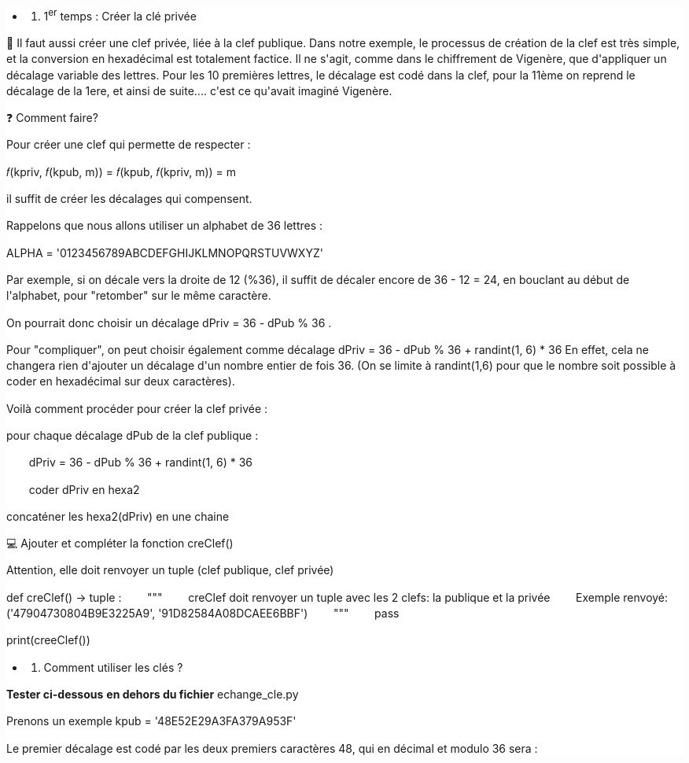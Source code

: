- 1. 1<sup>er</sup> temps : Créer la clé privée

🔑 Il faut aussi créer une clef privée, liée à la clef publique. Dans notre exemple, le processus de création de la clef est très simple, et la conversion en hexadécimal est totalement factice. Il ne s'agit, comme dans le chiffrement de Vigenère, que d'appliquer un décalage variable des lettres. Pour les 10 premières lettres, le décalage est codé dans la clef, pour la 11ème on reprend le décalage de la 1ere, et ainsi de suite.... c'est ce qu'avait imaginé Vigenère.

❓ Comment faire?

Pour créer une clef qui permette de respecter :

𝑓(kpriv, 𝑓(kpub, m)) = 𝑓(kpub,  𝑓(kpriv, m)) = m

il suffit de créer les décalages qui compensent.

Rappelons que nous allons utiliser un alphabet de 36 lettres :

ALPHA = '0123456789ABCDEFGHIJKLMNOPQRSTUVWXYZ'

Par exemple, si on décale vers la droite de 12 (%36), il suffit de décaler encore de 36 - 12 = 24, en bouclant au début de l'alphabet, pour "retomber" sur le même caractère.

On pourrait donc choisir un décalage dPriv = 36 - dPub % 36 .

Pour "compliquer", on peut choisir également comme décalage dPriv = 36 - dPub % 36 + randint(1, 6) \* 36
En effet, cela ne changera rien d'ajouter un décalage d'un nombre entier de fois 36. (On se limite à randint(1,6) pour que le nombre soit possible à coder en hexadécimal sur deux caractères).

Voilà comment procéder pour créer la clef privée :

pour chaque décalage dPub de la clef publique :

`    `dPriv = 36 - dPub % 36 + randint(1, 6) \* 36 

`    `coder dPriv en hexa2

concaténer les hexa2(dPriv) en une chaine 

💻 Ajouter et compléter la fonction creClef()

Attention, elle doit renvoyer un tuple (clef publique, clef privée)

def creClef() -> tuple :
`    `"""
`    `creClef doit renvoyer un tuple avec les 2 clefs: la publique et la privée
`    `Exemple renvoyé:
`    `('47904730804B9E3225A9', '91D82584A08DCAEE6BBF')
`    `"""
`    `pass


print(creeClef())

- 1. Comment utiliser les clés ?

**Tester ci-dessous** **en dehors du fichier** echange\_cle.py

Prenons un exemple kpub = '48E52E29A3FA379A953F'

Le premier décalage est codé par les deux premiers caractères 48, qui en décimal et modulo 36 sera :
